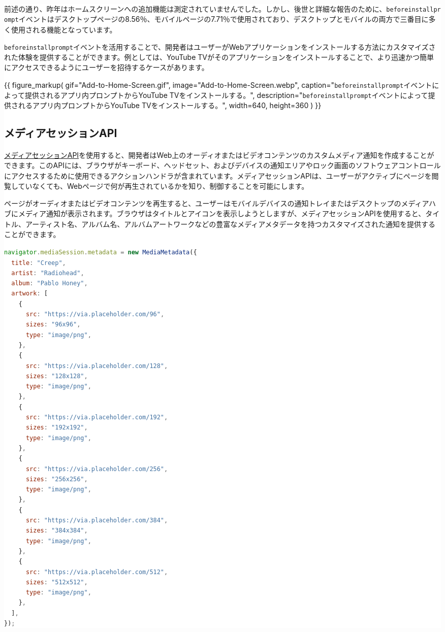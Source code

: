 前述の通り、昨年はホームスクリーンへの追加機能は測定されていませんでした。しかし、後世と詳細な報告のために、`beforeinstallprompt`イベントはデスクトップページの8.56％、モバイルページの7.71％で使用されており、デスクトップとモバイルの両方で三番目に多く使用される機能となっています。

`beforeinstallprompt`イベントを活用することで、開発者はユーザーがWebアプリケーションをインストールする方法にカスタマイズされた体験を提供することができます。例としては、YouTube TVがそのアプリケーションをインストールすることで、より迅速かつ簡単にアクセスできるようにユーザーを招待するケースがあります。

{{ figure_markup(
  gif="Add-to-Home-Screen.gif",
  image="Add-to-Home-Screen.webp",
  caption="`beforeinstallprompt`イベントによって提供されるアプリ内プロンプトからYouTube TVをインストールする。",
  description="`beforeinstallprompt`イベントによって提供されるアプリ内プロンプトからYouTube TVをインストールする。",
  width=640,
  height=360
) }}

## メディアセッションAPI

[メディアセッションAPI](https://developer.mozilla.org/ja/docs/Web/API/Media_Session_API)を使用すると、開発者はWeb上のオーディオまたはビデオコンテンツのカスタムメディア通知を作成することができます。このAPIには、ブラウザがキーボード、ヘッドセット、およびデバイスの通知エリアやロック画面のソフトウェアコントロールにアクセスするために使用できるアクションハンドラが含まれています。メディアセッションAPIは、ユーザーがアクティブにページを閲覧していなくても、Webページで何が再生されているかを知り、制御することを可能にします。

ページがオーディオまたはビデオコンテンツを再生すると、ユーザーはモバイルデバイスの通知トレイまたはデスクトップのメディアハブにメディア通知が表示されます。ブラウザはタイトルとアイコンを表示しようとしますが、メディアセッションAPIを使用すると、タイトル、アーティスト名、アルバム名、アルバムアートワークなどの豊富なメディアメタデータを持つカスタマイズされた通知を提供することができます。

```js
navigator.mediaSession.metadata = new MediaMetadata({
  title: "Creep",
  artist: "Radiohead",
  album: "Pablo Honey",
  artwork: [
    {
      src: "https://via.placeholder.com/96",
      sizes: "96x96",
      type: "image/png",
    },
    {
      src: "https://via.placeholder.com/128",
      sizes: "128x128",
      type: "image/png",
    },
    {
      src: "https://via.placeholder.com/192",
      sizes: "192x192",
      type: "image/png",
    },
    {
      src: "https://via.placeholder.com/256",
      sizes: "256x256",
      type: "image/png",
    },
    {
      src: "https://via.placeholder.com/384",
      sizes: "384x384",
      type: "image/png",
    },
    {
      src: "https://via.placeholder.com/512",
      sizes: "512x512",
      type: "image/png",
    },
  ],
});
```
